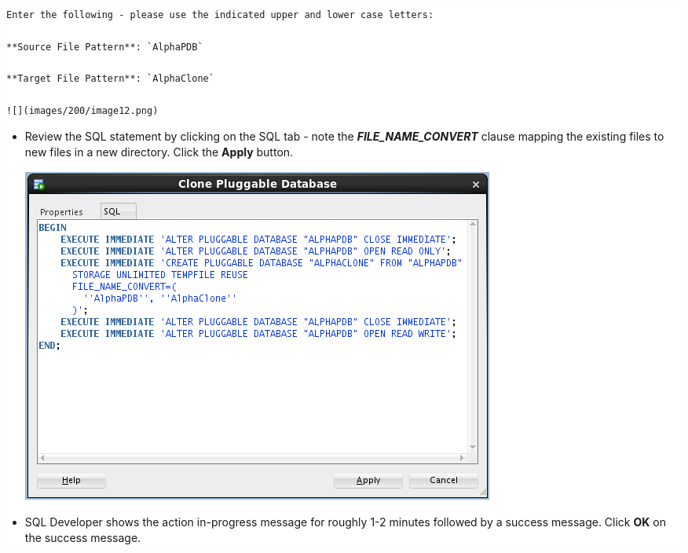 	Enter the following - please use the indicated upper and lower case letters:

	**Source File Pattern**: `AlphaPDB`

	**Target File Pattern**: `AlphaClone`
	
	![](images/200/image12.png)

-   Review the SQL statement by clicking on the SQL tab - note the ***FILE_NAME_CONVERT*** clause mapping the existing files to new files in a new directory. Click the **Apply** button.

	![](images/200/image13.png)

-   SQL Developer shows the action in-progress message for roughly 1-2 minutes followed by a success message. Click **OK** on the success message.
